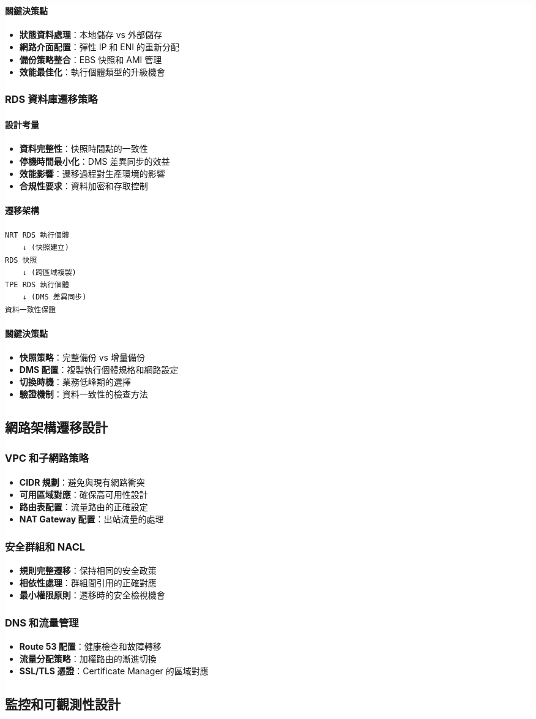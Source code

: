 #### 關鍵決策點
- **狀態資料處理**：本地儲存 vs 外部儲存
- **網路介面配置**：彈性 IP 和 ENI 的重新分配
- **備份策略整合**：EBS 快照和 AMI 管理
- **效能最佳化**：執行個體類型的升級機會

### RDS 資料庫遷移策略

#### 設計考量
- **資料完整性**：快照時間點的一致性
- **停機時間最小化**：DMS 差異同步的效益
- **效能影響**：遷移過程對生產環境的影響
- **合規性要求**：資料加密和存取控制

#### 遷移架構
```
NRT RDS 執行個體
    ↓ (快照建立)
RDS 快照
    ↓ (跨區域複製)
TPE RDS 執行個體
    ↓ (DMS 差異同步)
資料一致性保證
```

#### 關鍵決策點
- **快照策略**：完整備份 vs 增量備份
- **DMS 配置**：複製執行個體規格和網路設定
- **切換時機**：業務低峰期的選擇
- **驗證機制**：資料一致性的檢查方法

## 網路架構遷移設計

### VPC 和子網路策略
- **CIDR 規劃**：避免與現有網路衝突
- **可用區域對應**：確保高可用性設計
- **路由表配置**：流量路由的正確設定
- **NAT Gateway 配置**：出站流量的處理

### 安全群組和 NACL
- **規則完整遷移**：保持相同的安全政策
- **相依性處理**：群組間引用的正確對應
- **最小權限原則**：遷移時的安全檢視機會

### DNS 和流量管理
- **Route 53 配置**：健康檢查和故障轉移
- **流量分配策略**：加權路由的漸進切換
- **SSL/TLS 憑證**：Certificate Manager 的區域對應

## 監控和可觀測性設計
